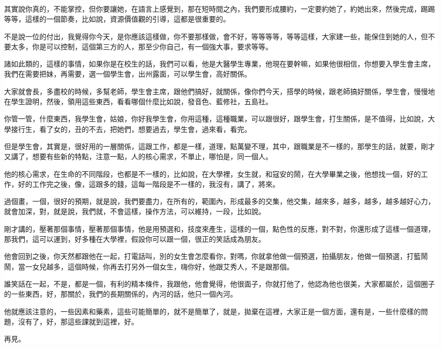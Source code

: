 其實說你真的，不能掌控，但你要讓她，在語言上感覺到，那在短時間之內，我們要形成腰約，一定要約她了，約她出來，然後完成，踢踢等等，這樣的一個節奏，比如說，資源價值觀的引導，這都是很重要的。

不是說一位的付出，我覺得你今天，是你應該這樣做，你不要那樣做，會不好，等等等等，等等這樣，大家建一些，能保住到她的人，但不要太多，你是可以控制，這個第三方的人，那至少你自己，有一個強大事，要求等等。

諸如此類的，這樣的事情，如果你是在校生的話，我們可以看，他是大醫學生專業，他現在要幹嘛，如果他很相信，你想要入學生會主席，我們在需要把妹，再需要，選一個學生會，出州露面，可以學生會，高好關係。

大家就會長，多盡校的時候，多幫老師，學生會主席，跟他們搞好，就關係，像你們今天，搭學的時候，跟老師搞好關係，學生會，慢慢地在學生證明，然後，領用這些東西，看看哪個什麼比如說，發音色、藍修社，五島社。

你管一管，什麼東西，我學生會，姑娘，你好我學生會，你用這種，這種職業，可以跟很好，跟學生會，打生關係，是不值得，比如說，大學接行生，看了女的，丑的不去，把她們，想要過去，學生會，過來看，看完。

但是學生會，其實是，很好用的一層關係，這跟工作，都是一樣，道理，點萬變不理，其中，跟職業是不一樣的，那學生的話，就要，剛才又講了，想要有些新的特點，注意一點，人的核心需求，不單止，哪怕是，同一個人。

他的核心需求，在生命的不同階段，也都是不一樣的，比如說，在大學裡，女生就，和寇安的鬧，在大學畢業之後，他想找一個，好的工作，好的工作完之後，像，這跟多的錢，這每一階段是不一樣的，我沒有，講了，將來。

過個畫，一個，很好的預期，就是說，我們要盡力，在所有的，範圍內，形成最多的交集，他交集，越來多，越多，越多，越多越好心力，就會加深，對，就是說，我們就，不會這樣，操作方法，可以維持，一段，比如說。

剛才講的，壓著那個事情，壓著那個事情，他是用預選和，技度來產生，這樣的一個，點色性的反應，對不對，你還形成了這樣一個道理，那我們，這可以運到，好多種在大學裡，假設你可以跟一個，很正的笑話成為朋友。

他會回到之後，你天然都跟他在一起，打電話叫，別的女生會怎麼看你，對嗎，你就拿他做一個預選，拍攝朋友，他做一個預選，打籃鬧鬧，當一女兒越多，這個時候，你再去打另外一個女生，嗨你好，他跟艾秀人，不是跟那個。

誰笑話在一起，不是，都是一個，有利的精本條件，我跟他，他會覺得，他很面子，你就打他了，他認為他也很美，大家都屬於，這個圈子的一些東西，好，那關於，我們的長期關係的，內河的話，他只一個內河。

他就應該注意的，一些因素和藥素，這些可能簡單的，就不是簡單了，就是，拋棄在這裡，大家正是一個方面，還有是，一些什麼樣的問題，沒有了，好，那這些課就到這裡，好。

再見。
